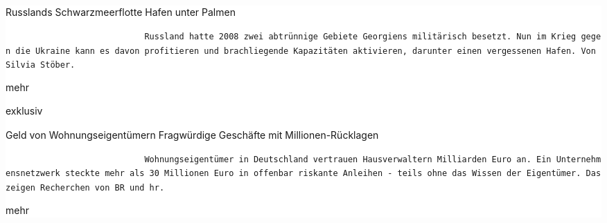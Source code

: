 






Russlands Schwarzmeerflotte
Hafen unter Palmen


                                Russland hatte 2008 zwei abtrünnige Gebiete Georgiens militärisch besetzt. Nun im Krieg gegen die Ukraine kann es davon profitieren und brachliegende Kapazitäten aktivieren, darunter einen vergessenen Hafen. Von Silvia Stöber.
mehr


































exklusiv



Geld von Wohnungseigentümern
Fragwürdige Geschäfte mit Millionen-Rücklagen


                                Wohnungseigentümer in Deutschland vertrauen Hausverwaltern Milliarden Euro an. Ein Unternehmensnetzwerk steckte mehr als 30 Millionen Euro in offenbar riskante Anleihen - teils ohne das Wissen der Eigentümer. Das zeigen Recherchen von BR und hr.
mehr




















